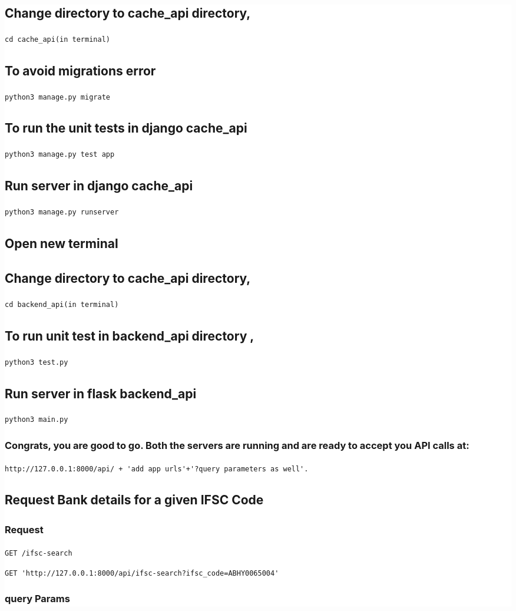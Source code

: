## Change directory to cache_api directory, 
    
    cd cache_api(in terminal)

## To avoid migrations error
    
    python3 manage.py migrate    
    
## To run the unit tests in django cache_api
    
    python3 manage.py test app 

##  Run server in django cache_api

    python3 manage.py runserver
    

## Open new terminal


## Change directory to cache_api directory,

    cd backend_api(in terminal)

## To run unit test in backend_api directory , 
    
    python3 test.py

##  Run server in flask backend_api

    python3 main.py    
    
### Congrats, you are good to go. Both the servers are running and are ready to accept you API calls at:

    http://127.0.0.1:8000/api/ + 'add app urls'+'?query parameters as well'.
    
    


    
    
## Request Bank details for a given IFSC Code

### Request

`GET /ifsc-search`

    GET 'http://127.0.0.1:8000/api/ifsc-search?ifsc_code=ABHY0065004'
    
### query Params
